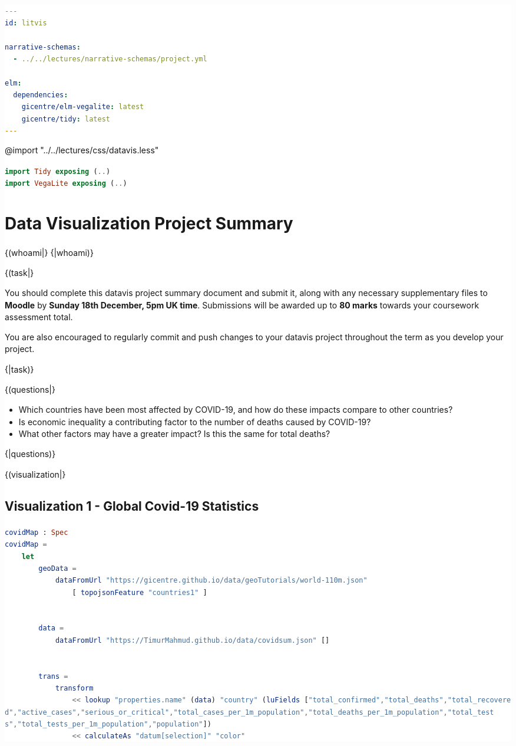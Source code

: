 ```yaml
---
id: litvis

narrative-schemas:
  - ../../lectures/narrative-schemas/project.yml

elm:
  dependencies:
    gicentre/elm-vegalite: latest
    gicentre/tidy: latest
---
```


@import "../../lectures/css/datavis.less"

```elm {l=hidden}
import Tidy exposing (..)
import VegaLite exposing (..)
```

# Data Visualization Project Summary

{(whoami|} {|whoami)}

{(task|}

You should complete this datavis project summary document and submit it, along with any necessary supplementary files to **Moodle** by **Sunday 18th December, 5pm UK time**. Submissions will be awarded up to **80 marks** towards your coursework assessment total.

You are also encouraged to regularly commit and push changes to your datavis project throughout the term as you develop your project.

{|task)}

{(questions|}

- Which countries have been most affected by COVID-19, and how do these impacts compare to other countries? 
- Is economic inequality a contributing factor to the number of deaths caused by COVID-19? 
- What other factors may have a greater impact? Is this the same for total deaths? 

{|questions)}

{(visualization|}

## Visualization 1 - Global Covid-19 Statistics

```elm {v interactive}
covidMap : Spec
covidMap =
    let
        geoData =
            dataFromUrl "https://gicentre.github.io/data/geoTutorials/world-110m.json"
                [ topojsonFeature "countries1" ]


        data =
            dataFromUrl "https://TimurMahmud.github.io/data/covidsum.json" []

       
        trans =
            transform
                << lookup "properties.name" (data) "country" (luFields ["total_confirmed","total_deaths","total_recovered","active_cases","serious_or_critical","total_cases_per_1m_population","total_deaths_per_1m_population","total_tests","total_tests_per_1m_population","population"])  
                << calculateAs "datum[selection]" "color"
```